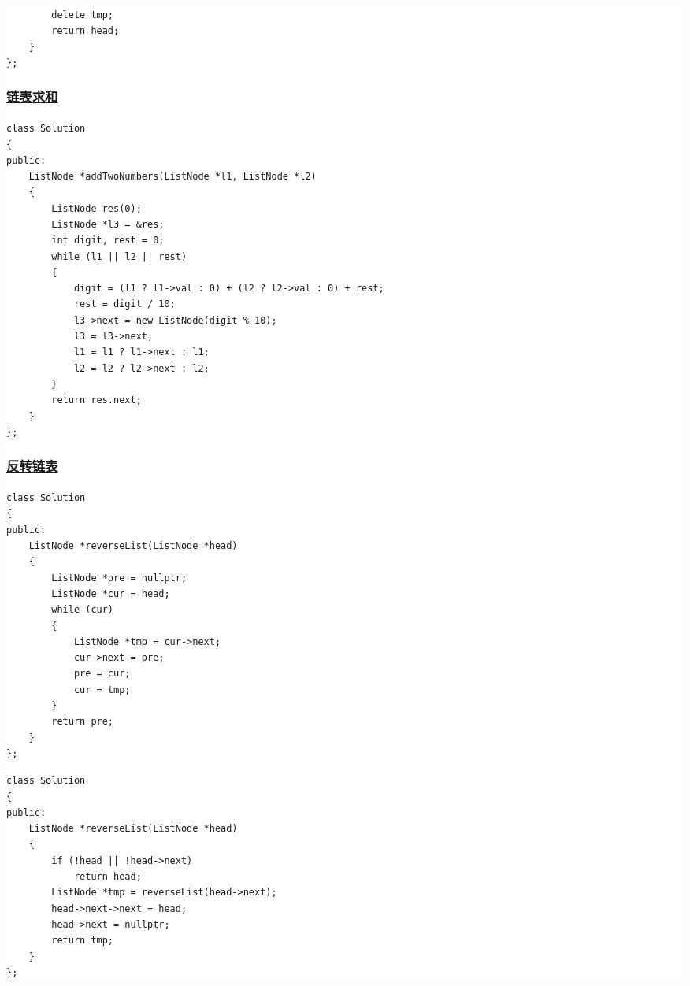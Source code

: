 ```
		delete tmp;
		return head;
	}
};
```
### [链表求和](https://leetcode.com/problems/add-two-numbers/)
```
class Solution
{
public:
	ListNode *addTwoNumbers(ListNode *l1, ListNode *l2)
	{
		ListNode res(0);
		ListNode *l3 = &res;
		int digit, rest = 0;
		while (l1 || l2 || rest)
		{
			digit = (l1 ? l1->val : 0) + (l2 ? l2->val : 0) + rest;
			rest = digit / 10;
			l3->next = new ListNode(digit % 10);
			l3 = l3->next;
			l1 = l1 ? l1->next : l1;
			l2 = l2 ? l2->next : l2;
		}
		return res.next;
	}
};
``` 
### [反转链表](https://leetcode.com/problems/reverse-linked-list/)
```
class Solution
{
public:
	ListNode *reverseList(ListNode *head)
	{
		ListNode *pre = nullptr;
		ListNode *cur = head;
		while (cur)
		{
			ListNode *tmp = cur->next;
			cur->next = pre;
			pre = cur;
			cur = tmp;
		}
		return pre;
	}
};
```
```
class Solution
{
public:
	ListNode *reverseList(ListNode *head)
	{
		if (!head || !head->next)
			return head;
		ListNode *tmp = reverseList(head->next);
		head->next->next = head;
		head->next = nullptr;
		return tmp;
	}
};
```